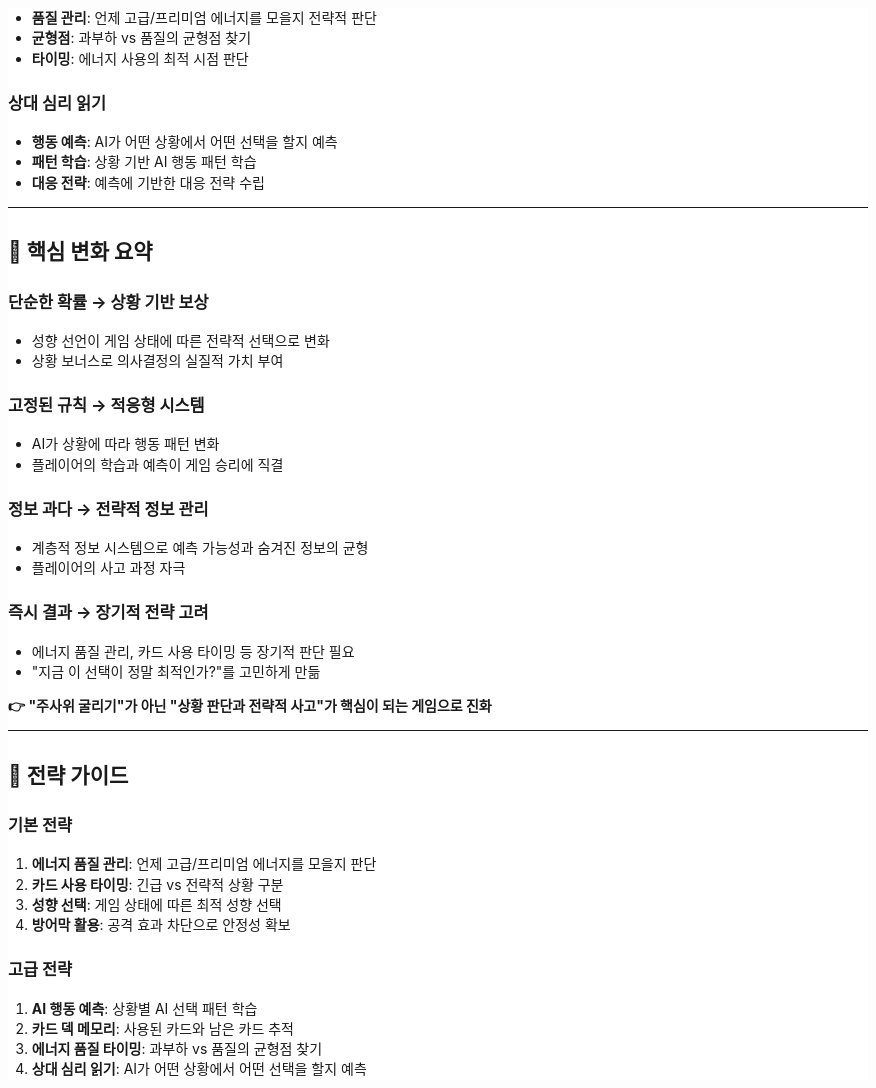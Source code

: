 - **품질 관리**: 언제 고급/프리미엄 에너지를 모을지 전략적 판단
- **균형점**: 과부하 vs 품질의 균형점 찾기
- **타이밍**: 에너지 사용의 최적 시점 판단

### 상대 심리 읽기

- **행동 예측**: AI가 어떤 상황에서 어떤 선택을 할지 예측
- **패턴 학습**: 상황 기반 AI 행동 패턴 학습
- **대응 전략**: 예측에 기반한 대응 전략 수립

---

## 🔄 핵심 변화 요약

### 단순한 확률 → 상황 기반 보상

- 성향 선언이 게임 상태에 따른 전략적 선택으로 변화
- 상황 보너스로 의사결정의 실질적 가치 부여

### 고정된 규칙 → 적응형 시스템

- AI가 상황에 따라 행동 패턴 변화
- 플레이어의 학습과 예측이 게임 승리에 직결

### 정보 과다 → 전략적 정보 관리

- 계층적 정보 시스템으로 예측 가능성과 숨겨진 정보의 균형
- 플레이어의 사고 과정 자극

### 즉시 결과 → 장기적 전략 고려

- 에너지 품질 관리, 카드 사용 타이밍 등 장기적 판단 필요
- "지금 이 선택이 정말 최적인가?"를 고민하게 만듦

**👉 "주사위 굴리기"가 아닌 "상황 판단과 전략적 사고"가 핵심이 되는 게임으로 진화**

---

## 🎯 전략 가이드

### 기본 전략

1. **에너지 품질 관리**: 언제 고급/프리미엄 에너지를 모을지 판단
2. **카드 사용 타이밍**: 긴급 vs 전략적 상황 구분
3. **성향 선택**: 게임 상태에 따른 최적 성향 선택
4. **방어막 활용**: 공격 효과 차단으로 안정성 확보

### 고급 전략

1. **AI 행동 예측**: 상황별 AI 선택 패턴 학습
2. **카드 덱 메모리**: 사용된 카드와 남은 카드 추적
3. **에너지 품질 타이밍**: 과부하 vs 품질의 균형점 찾기
4. **상대 심리 읽기**: AI가 어떤 상황에서 어떤 선택을 할지 예측
